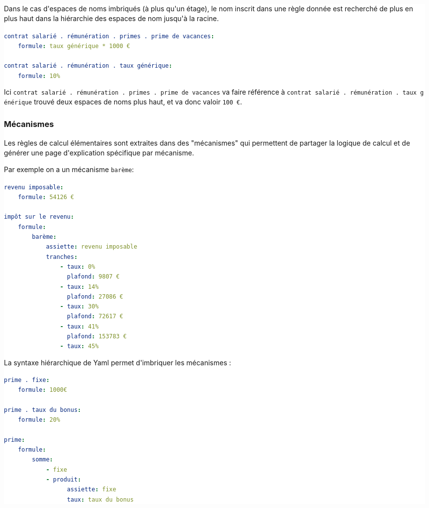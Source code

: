 Dans le cas d'espaces de noms imbriqués (à plus qu'un étage), le nom inscrit
dans une règle donnée est recherché de plus en plus haut dans la hiérarchie des
espaces de nom jusqu'à la racine.

```yaml
contrat salarié . rémunération . primes . prime de vacances:
    formule: taux générique * 1000 €

contrat salarié . rémunération . taux générique:
    formule: 10%
```

Ici `contrat salarié . rémunération . primes . prime de vacances` va faire
référence à `contrat salarié . rémunération . taux générique` trouvé deux
espaces de noms plus haut, et va donc valoir `100 €`.

### Mécanismes

Les règles de calcul élémentaires sont extraites dans des "mécanismes" qui
permettent de partager la logique de calcul et de générer une page d'explication
spécifique par mécanisme.

Par exemple on a un mécanisme `barème`:

```yaml
revenu imposable:
    formule: 54126 €

impôt sur le revenu:
    formule:
        barème:
            assiette: revenu imposable
            tranches:
                - taux: 0%
                  plafond: 9807 €
                - taux: 14%
                  plafond: 27086 €
                - taux: 30%
                  plafond: 72617 €
                - taux: 41%
                  plafond: 153783 €
                - taux: 45%
```

La syntaxe hiérarchique de Yaml permet d'imbriquer les mécanismes :

```yaml
prime . fixe:
    formule: 1000€

prime . taux du bonus:
    formule: 20%

prime:
    formule:
        somme:
            - fixe
            - produit:
                  assiette: fixe
                  taux: taux du bonus
```
